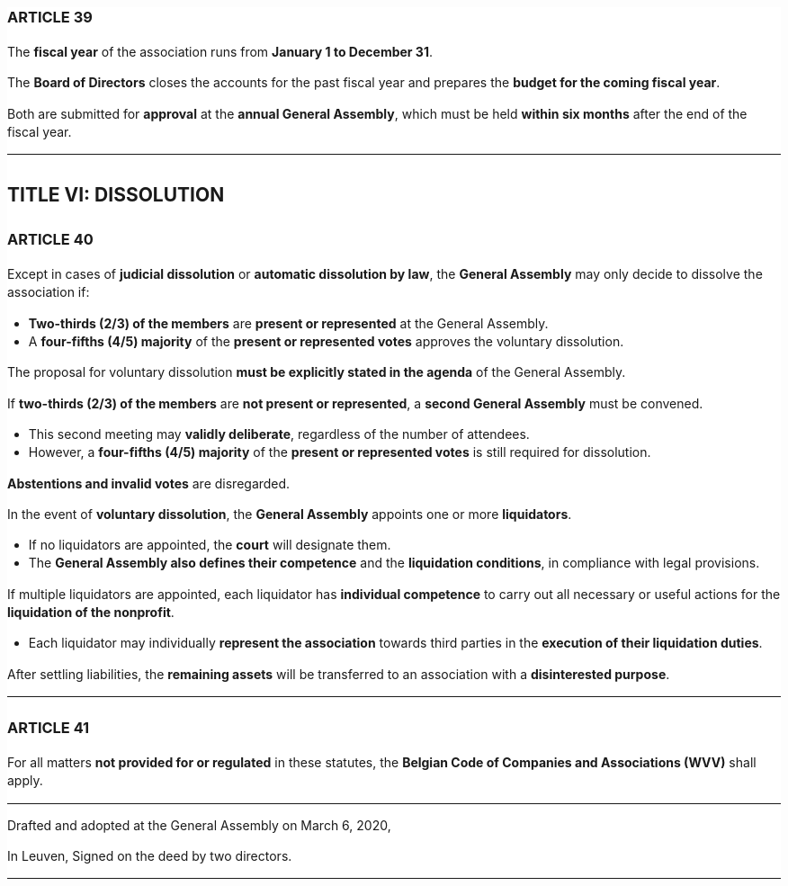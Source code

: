 ### ARTICLE 39  

The **fiscal year** of the association runs from **January 1 to December 31**.  

The **Board of Directors** closes the accounts for the past fiscal year and prepares the **budget for the coming fiscal year**.  

Both are submitted for **approval** at the **annual General Assembly**, which must be held **within six months** after the end of the fiscal year.  

---

## TITLE VI: DISSOLUTION  

### ARTICLE 40  

Except in cases of **judicial dissolution** or **automatic dissolution by law**, the **General Assembly** may only decide to dissolve the association if:  
- **Two-thirds (2/3) of the members** are **present or represented** at the General Assembly.  
- A **four-fifths (4/5) majority** of the **present or represented votes** approves the voluntary dissolution.  

The proposal for voluntary dissolution **must be explicitly stated in the agenda** of the General Assembly.  

If **two-thirds (2/3) of the members** are **not present or represented**, a **second General Assembly** must be convened.  
- This second meeting may **validly deliberate**, regardless of the number of attendees.  
- However, a **four-fifths (4/5) majority** of the **present or represented votes** is still required for dissolution.  

**Abstentions and invalid votes** are disregarded.  

In the event of **voluntary dissolution**, the **General Assembly** appoints one or more **liquidators**.  
- If no liquidators are appointed, the **court** will designate them.  
- The **General Assembly also defines their competence** and the **liquidation conditions**, in compliance with legal provisions.  

If multiple liquidators are appointed, each liquidator has **individual competence** to carry out all necessary or useful actions for the **liquidation of the nonprofit**.  
- Each liquidator may individually **represent the association** towards third parties in the **execution of their liquidation duties**.  

After settling liabilities, the **remaining assets** will be transferred to an association with a **disinterested purpose**.  

---

### ARTICLE 41  

For all matters **not provided for or regulated** in these statutes, the **Belgian Code of Companies and Associations (WVV)** shall apply.  

---

Drafted and adopted at the General Assembly on March 6, 2020,

In Leuven,
Signed on the deed by two directors.

---
